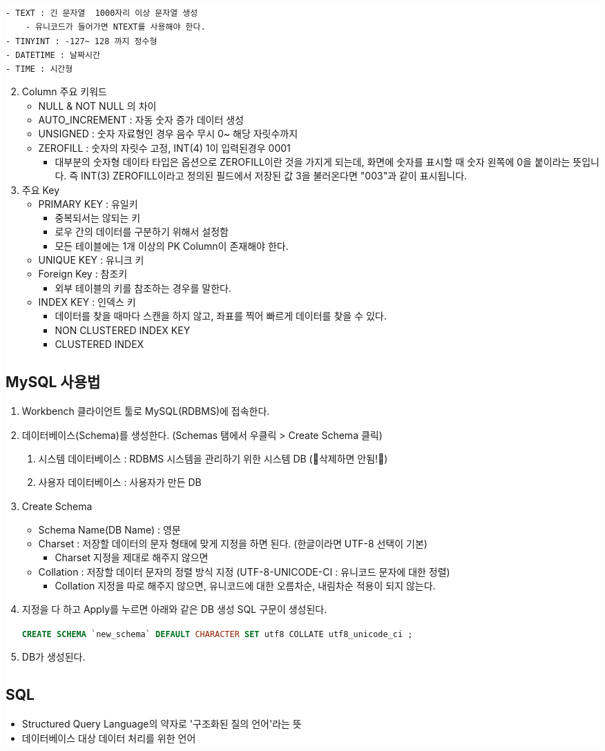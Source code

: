     - TEXT : 긴 문자열  1000자리 이상 문자열 생성
        - 유니코드가 들어가면 NTEXT를 사용해야 한다.
    - TINYINT : -127~ 128 까지 정수형
    - DATETIME : 날짜시간
    - TIME : 시간형
2. Column 주요 키워드
    - NULL & NOT NULL 의 차이
    - AUTO_INCREMENT : 자동 숫자 증가 데이터 생성
    - UNSIGNED : 숫자 자료형인 경우 음수 무시 0~ 해당 자릿수까지
    - ZEROFILL : 숫자의 자릿수 고정, INT(4) 1이 입력된경우 0001
        - 대부분의 숫자형 데이타 타입은 옵션으로 ZEROFILL이란 것을 가지게 되는데, 화면에 숫자를 표시할 때 숫자 왼쪽에 0을 붙이라는 뜻입니다. 즉 INT(3) ZEROFILL이라고 정의된 필드에서 저장된 값 3을 불러온다면 "003"과 같이 표시됩니다.
3. 주요 Key
    - PRIMARY KEY : 유일키
        - 중복되서는 않되는 키
        - 로우 간의 데이터를 구분하기 위해서 설정함
        - 모든 테이블에는 1개 이상의 PK Column이 존재해야 한다.
    - UNIQUE KEY : 유니크 키
    - Foreign Key : 참조키
        - 외부 테이블의 키를 참조하는 경우를 말한다.
    - INDEX KEY : 인덱스 키
        - 데이터를 찾을 때마다 스캔을 하지 않고, 좌표를 찍어 빠르게 데이터를 찾을 수 있다.
        - NON CLUSTERED INDEX KEY
        - CLUSTERED INDEX


## MySQL 사용법

1. Workbench 클라이언트 툴로 MySQL(RDBMS)에 접속한다.
2. 데이터베이스(Schema)를 생성한다. (Schemas 탬에서 우클릭 > Create Schema 클릭)

    1) 시스템 데이터베이스 : RDBMS 시스템을 관리하기 위한 시스템 DB (🚫삭제하면 안됨!🚫)

    2) 사용자 데이터베이스 : 사용자가 만든 DB

3. Create Schema
    - Schema Name(DB Name) : 영문
    - Charset : 저장할 데이터의 문자 형태에 맞게 지정을 하면 된다. (한글이라면 UTF-8 선택이 기본)
        - Charset 지정을 제대로 해주지 않으면
    - Collation : 저장할 데이터 문자의 정렬 방식 지정 (UTF-8-UNICODE-CI : 유니코드 문자에 대한 정렬)
        - Collation 지정을 따로 해주지 않으면, 유니코드에 대한 오름차순, 내림차순 적용이 되지 않는다.
4. 지정을 다 하고 Apply를 누르면 아래와 같은 DB 생성 SQL 구문이 생성된다.

    ```sql
    CREATE SCHEMA `new_schema` DEFAULT CHARACTER SET utf8 COLLATE utf8_unicode_ci ;
    ```

5. DB가 생성된다.


## SQL

- Structured Query Language의 약자로 '구조화된 질의 언어'라는 뜻
- 데이터베이스 대상 데이터 처리를 위한 언어
